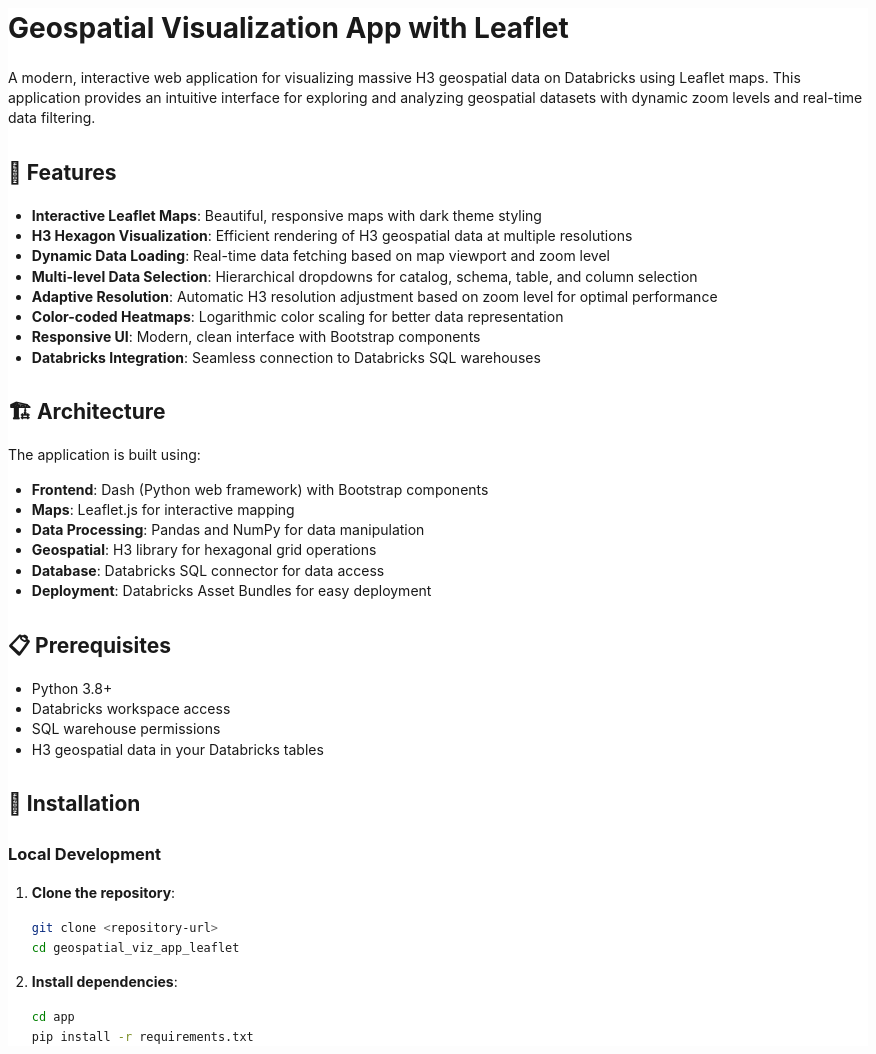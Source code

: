 # Geospatial Visualization App with Leaflet

A modern, interactive web application for visualizing massive H3 geospatial data on Databricks using Leaflet maps. This application provides an intuitive interface for exploring and analyzing geospatial datasets with dynamic zoom levels and real-time data filtering.

## 🌟 Features

- **Interactive Leaflet Maps**: Beautiful, responsive maps with dark theme styling
- **H3 Hexagon Visualization**: Efficient rendering of H3 geospatial data at multiple resolutions
- **Dynamic Data Loading**: Real-time data fetching based on map viewport and zoom level
- **Multi-level Data Selection**: Hierarchical dropdowns for catalog, schema, table, and column selection
- **Adaptive Resolution**: Automatic H3 resolution adjustment based on zoom level for optimal performance
- **Color-coded Heatmaps**: Logarithmic color scaling for better data representation
- **Responsive UI**: Modern, clean interface with Bootstrap components
- **Databricks Integration**: Seamless connection to Databricks SQL warehouses

## 🏗️ Architecture

The application is built using:
- **Frontend**: Dash (Python web framework) with Bootstrap components
- **Maps**: Leaflet.js for interactive mapping
- **Data Processing**: Pandas and NumPy for data manipulation
- **Geospatial**: H3 library for hexagonal grid operations
- **Database**: Databricks SQL connector for data access
- **Deployment**: Databricks Asset Bundles for easy deployment

## 📋 Prerequisites

- Python 3.8+
- Databricks workspace access
- SQL warehouse permissions
- H3 geospatial data in your Databricks tables

## 🚀 Installation

### Local Development

1. **Clone the repository**:
   ```bash
   git clone <repository-url>
   cd geospatial_viz_app_leaflet
   ```

2. **Install dependencies**:
   ```bash
   cd app
   pip install -r requirements.txt
   ```

